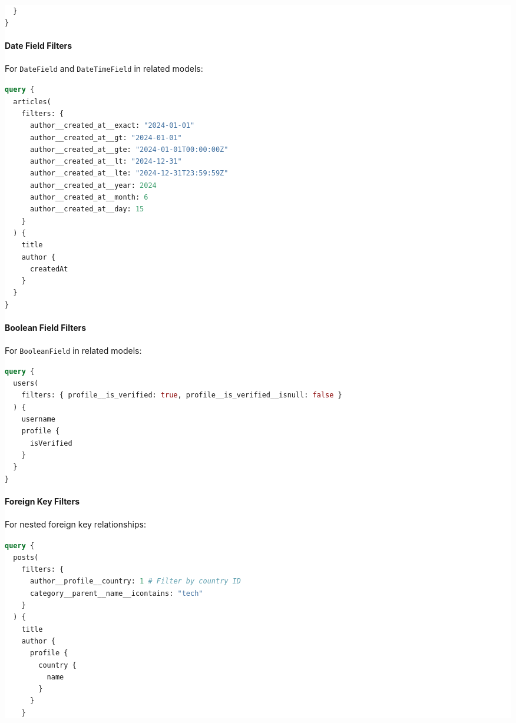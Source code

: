 ```graphql
  }
}
```

#### Date Field Filters

For `DateField` and `DateTimeField` in related models:

```graphql
query {
  articles(
    filters: {
      author__created_at__exact: "2024-01-01"
      author__created_at__gt: "2024-01-01"
      author__created_at__gte: "2024-01-01T00:00:00Z"
      author__created_at__lt: "2024-12-31"
      author__created_at__lte: "2024-12-31T23:59:59Z"
      author__created_at__year: 2024
      author__created_at__month: 6
      author__created_at__day: 15
    }
  ) {
    title
    author {
      createdAt
    }
  }
}
```

#### Boolean Field Filters

For `BooleanField` in related models:

```graphql
query {
  users(
    filters: { profile__is_verified: true, profile__is_verified__isnull: false }
  ) {
    username
    profile {
      isVerified
    }
  }
}
```

#### Foreign Key Filters

For nested foreign key relationships:

```graphql
query {
  posts(
    filters: {
      author__profile__country: 1 # Filter by country ID
      category__parent__name__icontains: "tech"
    }
  ) {
    title
    author {
      profile {
        country {
          name
        }
      }
    }
```